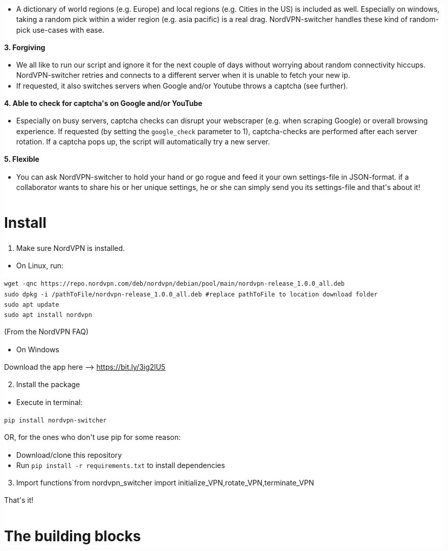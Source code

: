 * A dictionary of world regions (e.g. Europe) and local regions (e.g. Cities in the US) is included as well. Especially on windows, taking a random pick within a wider region (e.g. asia pacific) is a real drag. NordVPN-switcher handles these kind of random-pick use-cases with ease.

**3. Forgiving**

* We all like to run our script and ignore it for the next couple of days without worrying about random connectivity hiccups. NordVPN-switcher retries and connects to a different server when it is unable to fetch your new ip. 
* If requested, it also switches servers when Google and/or Youtube throws a captcha (see further).

**4. Able to check for captcha's on Google and/or YouTube**

* Especially on busy servers, captcha checks can disrupt your webscraper (e.g. when scraping Google) or overall browsing experience. If requested (by setting the `google_check` parameter to 1), captcha-checks are performed after each server rotation. If a captcha pops up, the script will automatically try a new server. 

**5. Flexible** 
* You can ask NordVPN-switcher to hold your hand or go rogue and feed it your own settings-file in JSON-format. if a collaborator wants to share his or her unique settings, he or she can simply send you its settings-file and that's about it!

# Install

1. Make sure NordVPN is installed.

* On Linux, run:
```
wget -qnc https://repo.nordvpn.com/deb/nordvpn/debian/pool/main/nordvpn-release_1.0.0_all.deb
sudo dpkg -i /pathToFile/nordvpn-release_1.0.0_all.deb #replace pathToFile to location download folder
sudo apt update 
sudo apt install nordvpn
```
(From the NordVPN FAQ)

* On Windows

Download the app here --> https://bit.ly/3ig2lU5

2. Install the package 

* Execute in terminal:
```
pip install nordvpn-switcher
```

OR, for the ones who don't use pip for some reason:
* Download/clone this repository
* Run `pip install -r requirements.txt` to install dependencies

3. Import functions`from nordvpn_switcher import initialize_VPN,rotate_VPN,terminate_VPN

That's it!

# The building blocks
